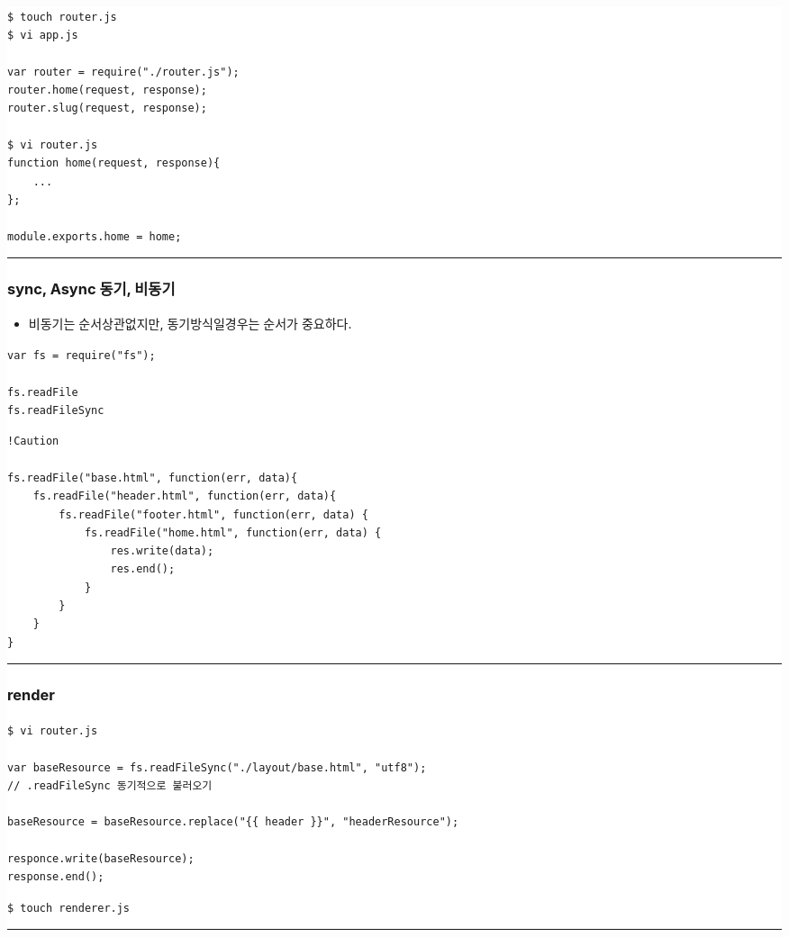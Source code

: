 ```
$ touch router.js
$ vi app.js

var router = require("./router.js");
router.home(request, response);
router.slug(request, response);

$ vi router.js
function home(request, response){
	...
};

module.exports.home = home;
```

---
### sync, Async 동기, 비동기 
- 비동기는 순서상관없지만, 동기방식일경우는 순서가 중요하다.

```
var fs = require("fs");

fs.readFile
fs.readFileSync
```

```
!Caution

fs.readFile("base.html", function(err, data){
	fs.readFile("header.html", function(err, data){
    	fs.readFile("footer.html", function(err, data) {
        	fs.readFile("home.html", function(err, data) {
            	res.write(data);
                res.end();
            }
        }
    }
}
```

---
### render

```
$ vi router.js

var baseResource = fs.readFileSync("./layout/base.html", "utf8");
// .readFileSync 동기적으로 불러오기 

baseResource = baseResource.replace("{{ header }}", "headerResource");

responce.write(baseResource);
response.end();
```
```
$ touch renderer.js
```

---